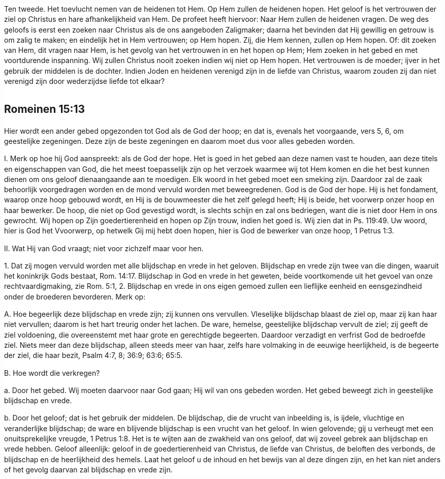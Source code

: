 Ten tweede. Het toevlucht nemen van de heidenen tot Hem. Op Hem zullen de heidenen hopen. Het geloof is het vertrouwen der ziel op Christus en hare afhankelijkheid van Hem. De profeet heeft hiervoor: Naar Hem zullen de heidenen vragen. De weg des geloofs is eerst een zoeken naar Christus als de ons aangeboden Zaligmaker; daarna het bevinden dat Hij gewillig en getrouw is om zalig te maken; en eindelijk het in Hem vertrouwen; op Hem hopen. Zij, die Hem kennen, zullen op Hem hopen. Of: dit zoeken van Hem, dit vragen naar Hem, is het gevolg van het vertrouwen in en het hopen op Hem; Hem zoeken in het gebed en met voortdurende inspanning. Wij zullen Christus nooit zoeken indien wij niet op Hem hopen. Het vertrouwen is de moeder; ijver in het gebruik der middelen is de dochter. Indien Joden en heidenen verenigd zijn in de liefde van Christus, waarom zouden zij dan niet verenigd zijn door wederzijdse liefde tot elkaar? 

## Romeinen 15:13 

Hier wordt een ander gebed opgezonden tot God als de God der hoop; en dat is, evenals het voorgaande, vers 5, 6, om geestelijke zegeningen. Deze zijn de beste zegeningen en daarom moet dus voor alles gebeden worden. 

I. Merk op hoe hij God aanspreekt: als de God der hope. Het is goed in het gebed aan deze namen vast te houden, aan deze titels en eigenschappen van God, die het meest toepasselijk zijn op het verzoek waarmee wij tot Hem komen en die het best kunnen dienen om ons geloof dienaangaande aan te moedigen. Elk woord in het gebed moet een smeking zijn. Daardoor zal de zaak behoorlijk voorgedragen worden en de mond vervuld worden met beweegredenen. God is de God der hope. Hij is het fondament, waarop onze hoop gebouwd wordt, en Hij is de bouwmeester die het zelf gelegd heeft; Hij is beide, het voorwerp onzer hoop en haar bewerker. De hoop, die niet op God gevestigd wordt, is slechts schijn en zal ons bedriegen, want die is niet door Hem in ons gewrocht. Wij hopen op Zijn goedertierenheid en hopen op Zijn trouw, indien het goed is. Wij zien dat in Ps. 119:49. Uw woord, hier is God het Vvoorwerp, op hetwelk Gij mij hebt doen hopen, hier is God de bewerker van onze hoop, 1 Petrus 1:3. 

II. Wat Hij van God vraagt; niet voor zichzelf maar voor hen. 

1\. Dat zij mogen vervuld worden met alle blijdschap en vrede in het geloven. Blijdschap en vrede zijn twee van die dingen, waaruit het koninkrijk Gods bestaat, Rom. 14:17. Blijdschap in God en vrede in het geweten, beide voortkomende uit het gevoel van onze rechtvaardigmaking, zie Rom. 5:1, 2. Blijdschap en vrede in ons eigen gemoed zullen een lieflijke eenheid en eensgezindheid onder de broederen bevorderen. Merk op: 

A. Hoe begeerlijk deze blijdschap en vrede zijn; zij kunnen ons vervullen. Vleselijke blijdschap blaast de ziel op, maar zij kan haar niet vervullen; daarom is het hart treurig onder het lachen. De ware, hemelse, geestelijke blijdschap vervult de ziel; zij geeft de ziel voldoening, die overeenstemt met haar grote en gerechtigde begeerten. Daardoor verzadigt en verfrist God de bedroefde ziel. Niets meer dan deze blijdschap, alleen steeds meer van haar, zelfs hare volmaking in de eeuwige heerlijkheid, is de begeerte der ziel, die haar bezit, Psalm 4:7, 8; 36:9; 63:6; 65:5. 

B. Hoe wordt die verkregen? 

a. Door het gebed. Wij moeten daarvoor naar God gaan; Hij wil van ons gebeden worden. Het gebed beweegt zich in geestelijke blijdschap en vrede. 

b. Door het geloof; dat is het gebruik der middelen. De blijdschap, die de vrucht van inbeelding is, is ijdele, vluchtige en veranderlijke blijdschap; de ware en blijvende blijdschap is een vrucht van het geloof. In wien gelovende; gij u verheugt met een onuitsprekelijke vreugde, 1 Petrus 1:8. Het is te wijten aan de zwakheid van ons geloof, dat wij zoveel gebrek aan blijdschap en vrede hebben. Geloof alleenlijk: geloof in de goedertierenheid van Christus, de liefde van Christus, de beloften des verbonds, de blijdschap en de heerlijkheid des hemels. Laat het geloof u de inhoud en het bewijs van al deze dingen zijn, en het kan niet anders of het gevolg daarvan zal blijdschap en vrede zijn.

